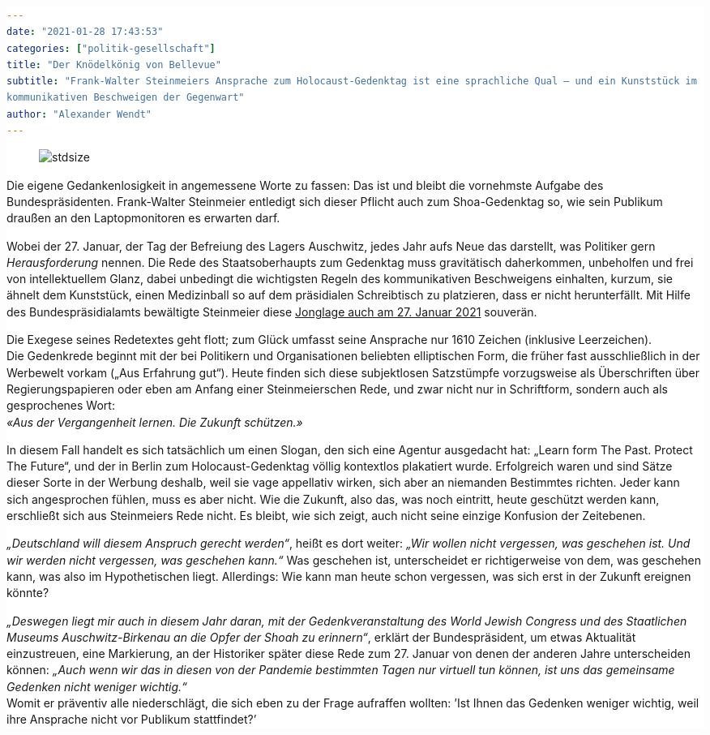 ```yaml
---
date: "2021-01-28 17:43:53"
categories: ["politik-gesellschaft"]
title: "Der Knödelkönig von Bellevue"
subtitle: "Frank-Walter Steinmeiers Ansprache zum Holocaust-Gedenktag ist eine sprachliche Qual – und ein Kunststück im kommunikativen Beschweigen der Gegenwart"
author: "Alexander Wendt"
---
```



<figure>
<img src="https://www.publicomag.com/wp-content/uploads/2021/01/Steinmeier-Zeitung-Halbton.jpg" alt=stdsize>
</figure>


Die eigene Gedankenlosigkeit in angemessene Worte zu fassen: Das ist und bleibt die vornehmste Aufgabe des Bundespräsidenten. Frank-Walter Steinmeier entledigt sich dieser Pflicht auch zum Shoa-Gedenktag so, wie sein Publikum draußen an den Laptopmonitoren es erwarten darf.



Wobei der 27. Januar, der Tag der Befreiung des Lagers Auschwitz, jedes Jahr aufs Neue das darstellt, was Politiker gern _Herausforderung_ nennen. Die Rede des Staatsoberhaupts zum Gedenktag muss gravitätisch daherkommen, unbeholfen und frei von intellektuellem Glanz, dabei unbedingt die wichtigsten Regeln des kommunikativen Beschweigens einhalten, kurzum, sie ähnelt dem Kunststück, einen Medizinball so auf dem präsidialen Schreibtisch zu platzieren, dass er nicht herunterfällt. Mit Hilfe des Bundespräsidialamts bewältigte Steinmeier diese <a href="https://www.bundespraesident.de/SharedDocs/Reden/DE/Frank-Walter-Steinmeier/Reden/2021/01/210127-WJC-Holocaustgedenken.html">Jonglage auch am 27. Januar 2021</a> souverän.

Die Exegese seines Redetextes geht flott; zum Glück umfasst seine Ansprache nur 1610 Zeichen (inklusive Leerzeichen).<br>
Die Gedenkrede beginnt mit der bei Politikern und Organisationen beliebten elliptischen Form, die früher fast ausschließlich in der Werbewelt vorkam („Aus Erfahrung gut“). Heute finden sich diese subjektlosen Satzstümpfe vorzugsweise als Überschriften über Regierungspapieren oder eben am Anfang einer Steinmeierschen Rede, und zwar nicht nur in Schriftform, sondern auch als gesprochenes Wort:<br>
_«Aus der Vergangenheit lernen. Die Zukunft schützen.»_

In diesem Fall handelt es sich tatsächlich um einen Slogan, den sich eine Agentur ausgedacht hat: „Learn form The Past. Protect The Future“, und der in Berlin zum Holocaust-Gedenktag völlig kontextlos plakatiert wurde. Erfolgreich waren und sind Sätze dieser Sorte in der Werbung deshalb, weil sie vage appellativ wirken, sich aber an niemanden Bestimmtes richten. Jeder kann sich angesprochen fühlen, muss es aber nicht. Wie die Zukunft, also das, was noch eintritt, heute geschützt werden kann, erschließt sich aus Steinmeiers Rede nicht. Es bleibt, wie sich zeigt, auch nicht seine einzige Konfusion der Zeitebenen.

_„Deutschland will diesem Anspruch gerecht werden“_, heißt es dort weiter: _„Wir wollen nicht vergessen, was geschehen ist. Und wir werden nicht vergessen, was geschehen kann.“_ Was geschehen ist, unterscheidet er richtigerweise von dem, was geschehen kann, was also im Hypothetischen liegt. Allerdings: Wie kann man heute schon vergessen, was sich erst in der Zukunft ereignen könnte?

_„Deswegen liegt mir auch in diesem Jahr daran, mit der Gedenkveranstaltung des World Jewish Congress und des Staatlichen Museums Auschwitz-Birkenau an die Opfer der Shoah zu erinnern“_, erklärt der Bundespräsident, um etwas Aktualität einzustreuen, eine Markierung, an der Historiker später diese Rede zum 27. Januar von denen der anderen Jahre unterscheiden können: _„Auch wenn wir das in diesen von der Pandemie bestimmten Tagen nur virtuell tun können, ist uns das gemeinsame Gedenken nicht weniger wichtig.“_<br>
Womit er präventiv alle niederschlägt, die sich eben zu der Frage aufraffen wollten: ’Ist Ihnen das Gedenken weniger wichtig, weil ihre Ansprache nicht vor Publikum stattfindet?’
